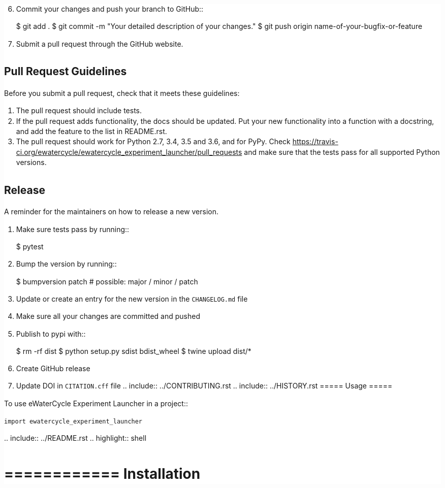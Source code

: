 6. Commit your changes and push your branch to GitHub::

    $ git add .
    $ git commit -m "Your detailed description of your changes."
    $ git push origin name-of-your-bugfix-or-feature

7. Submit a pull request through the GitHub website.

Pull Request Guidelines
-----------------------

Before you submit a pull request, check that it meets these guidelines:

1. The pull request should include tests.
2. If the pull request adds functionality, the docs should be updated. Put
   your new functionality into a function with a docstring, and add the
   feature to the list in README.rst.
3. The pull request should work for Python 2.7, 3.4, 3.5 and 3.6, and for PyPy. Check
   https://travis-ci.org/ewatercycle/ewatercycle_experiment_launcher/pull_requests
   and make sure that the tests pass for all supported Python versions.

Release
-------

A reminder for the maintainers on how to release a new version.

1. Make sure tests pass by running::

    $ pytest

2. Bump the version by running::

    $ bumpversion patch # possible: major / minor / patch

3. Update or create an entry for the new version in the `CHANGELOG.md` file
4. Make sure all your changes are committed and pushed
5. Publish to pypi with::

    $ rm -rf dist
    $ python setup.py sdist bdist_wheel
    $ twine upload dist/*

6. Create GitHub release
7. Update DOI in `CITATION.cff` file
.. include:: ../CONTRIBUTING.rst
.. include:: ../HISTORY.rst
=====
Usage
=====

To use eWaterCycle Experiment Launcher in a project::

    import ewatercycle_experiment_launcher
.. include:: ../README.rst
.. highlight:: shell

============
Installation
============
